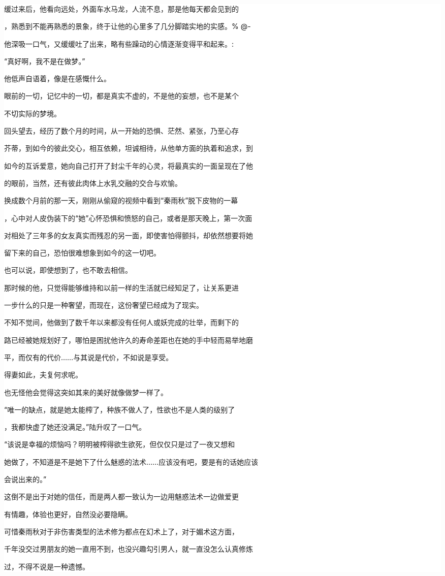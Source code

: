 缓过来后，他看向远处，外面车水马龙，人流不息，那是他每天都会见到的

，熟悉到不能再熟悉的景象，终于让他的心里多了几分脚踏实地的实感。% @-

他深吸一口气，又缓缓吐了出来，略有些躁动的心情逐渐变得平和起来。:

“真好啊，我不是在做梦。”

他低声自语着，像是在感慨什么。

眼前的一切，记忆中的一切，都是真实不虚的，不是他的妄想，也不是某个

不切实际的梦境。

回头望去，经历了数个月的时间，从一开始的恐惧、茫然、紧张，乃至心存

芥蒂，到如今的彼此交心，相互依赖，坦诚相待，从他单方面的执着和追求，到

如今的互诉爱意，她向自己打开了封尘千年的心灵，将最真实的一面呈现在了他

的眼前，当然，还有彼此肉体上水乳交融的交合与欢愉。

换成数个月前的那一天，刚刚从偷窥的视频中看到“秦雨秋”脱下皮物的一幕

，心中对人皮伪装下的“她”心怀恐惧和愤怒的自己，或者是那天晚上，第一次面

对相处了三年多的女友真实而残忍的另一面，即使害怕得颤抖，却依然想要将她

留下来的自己，恐怕很难想象到如今的这一切吧。

也可以说，即使想到了，也不敢去相信。

那时候的他，只觉得能够维持和以前一样的生活就已经知足了，让关系更进

一步什么的只是一种奢望，而现在，这份奢望已经成为了现实。

不知不觉间，他做到了数千年以来都没有任何人或妖完成的壮举，而剩下的

路已经被她规划好了，哪怕是困扰他许久的寿命差距也在她的手中轻而易举地磨

平，而仅有的代价……与其说是代价，不如说是享受。

得妻如此，夫复何求呢。

也无怪他会觉得这突如其来的美好就像做梦一样了。

“唯一的缺点，就是她太能榨了，种族不做人了，性欲也不是人类的级别了

，我都快虚了她还没满足。”陆升叹了一口气。

“该说是幸福的烦恼吗？明明被榨得欲生欲死，但仅仅只是过了一夜又想和

她做了，不知道是不是她下了什么魅惑的法术……应该没有吧，要是有的话她应该

会说出来的。”

这倒不是出于对她的信任，而是两人都一致认为一边用魅惑法术一边做爱更

有情趣，体验也更好，自然没必要隐瞒。

可惜秦雨秋对于非伤害类型的法术修为都点在幻术上了，对于媚术这方面，

千年没交过男朋友的她一直用不到，也没兴趣勾引男人，就一直没怎么认真修炼

过，不得不说是一种遗憾。
